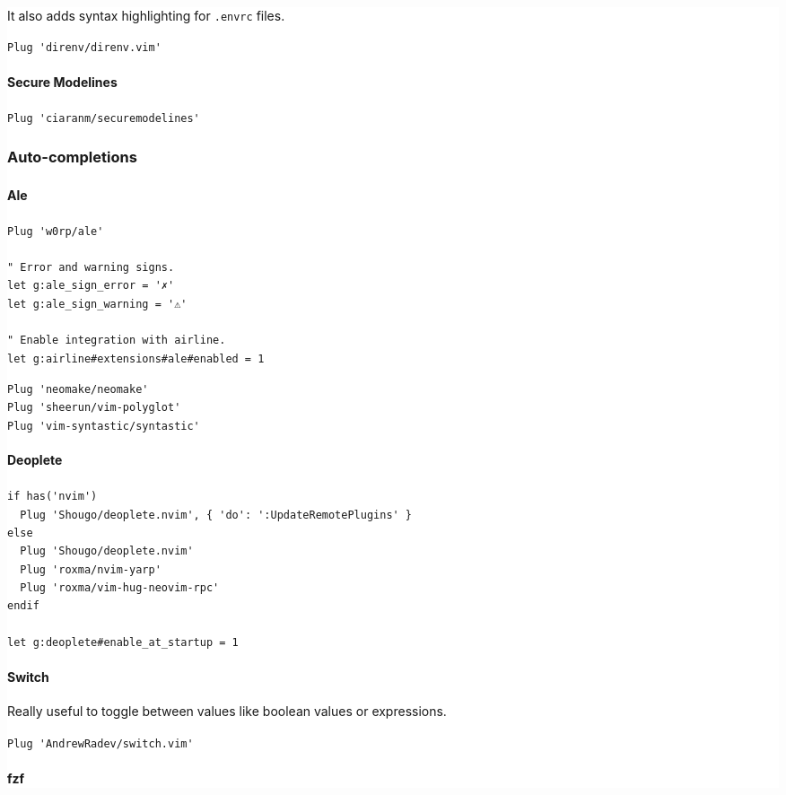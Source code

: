 It also adds syntax highlighting for `.envrc` files.

```vim
Plug 'direnv/direnv.vim'
```

#### Secure Modelines

```vim
Plug 'ciaranm/securemodelines'
```

### Auto-completions

#### Ale

```vim
Plug 'w0rp/ale'

" Error and warning signs.
let g:ale_sign_error = '✗'
let g:ale_sign_warning = '⚠'

" Enable integration with airline.
let g:airline#extensions#ale#enabled = 1
```

```vim
Plug 'neomake/neomake'
Plug 'sheerun/vim-polyglot'
Plug 'vim-syntastic/syntastic'
```

#### Deoplete

```vim
if has('nvim')
  Plug 'Shougo/deoplete.nvim', { 'do': ':UpdateRemotePlugins' }
else
  Plug 'Shougo/deoplete.nvim'
  Plug 'roxma/nvim-yarp'
  Plug 'roxma/vim-hug-neovim-rpc'
endif

let g:deoplete#enable_at_startup = 1
```

#### Switch

Really useful to toggle between values like boolean values or expressions.

```vim
Plug 'AndrewRadev/switch.vim'
```

#### **fz**f
